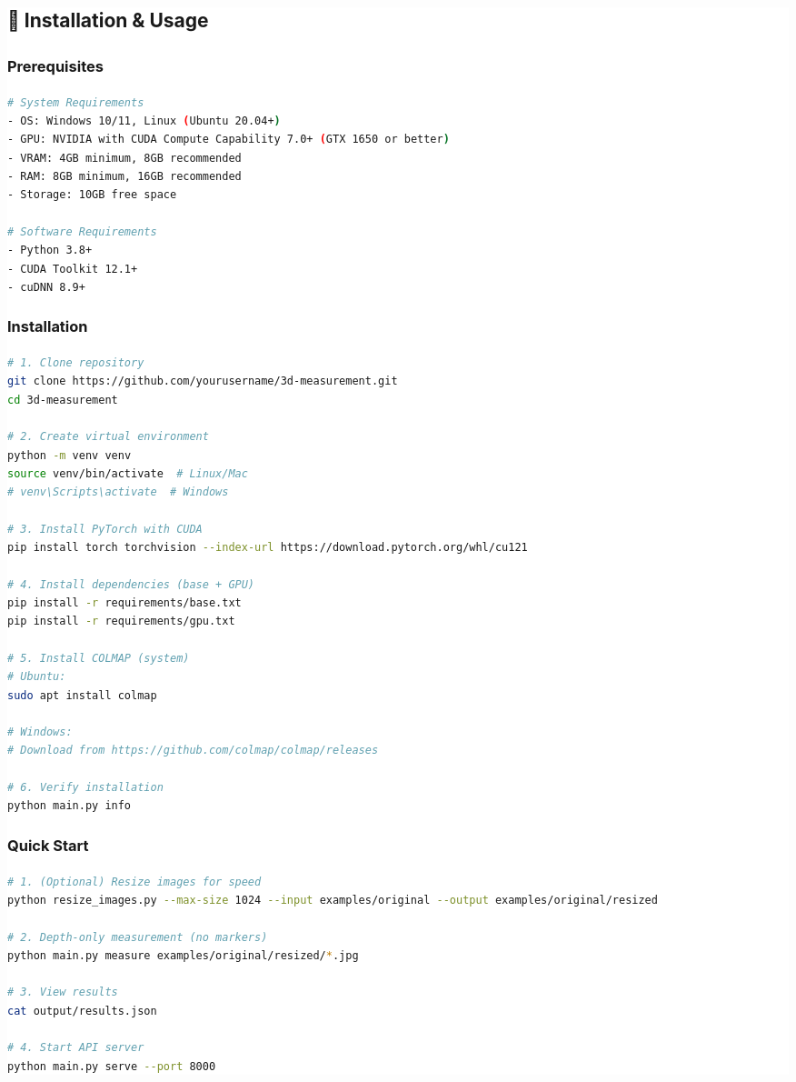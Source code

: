 
## 🚀 Installation & Usage

### Prerequisites

```bash
# System Requirements
- OS: Windows 10/11, Linux (Ubuntu 20.04+)
- GPU: NVIDIA with CUDA Compute Capability 7.0+ (GTX 1650 or better)
- VRAM: 4GB minimum, 8GB recommended
- RAM: 8GB minimum, 16GB recommended
- Storage: 10GB free space

# Software Requirements
- Python 3.8+
- CUDA Toolkit 12.1+
- cuDNN 8.9+
```

### Installation

```bash
# 1. Clone repository
git clone https://github.com/yourusername/3d-measurement.git
cd 3d-measurement

# 2. Create virtual environment
python -m venv venv
source venv/bin/activate  # Linux/Mac
# venv\Scripts\activate  # Windows

# 3. Install PyTorch with CUDA
pip install torch torchvision --index-url https://download.pytorch.org/whl/cu121

# 4. Install dependencies (base + GPU)
pip install -r requirements/base.txt
pip install -r requirements/gpu.txt

# 5. Install COLMAP (system)
# Ubuntu:
sudo apt install colmap

# Windows:
# Download from https://github.com/colmap/colmap/releases

# 6. Verify installation
python main.py info
```

### Quick Start

```bash
# 1. (Optional) Resize images for speed
python resize_images.py --max-size 1024 --input examples/original --output examples/original/resized

# 2. Depth-only measurement (no markers)
python main.py measure examples/original/resized/*.jpg

# 3. View results
cat output/results.json

# 4. Start API server
python main.py serve --port 8000
```